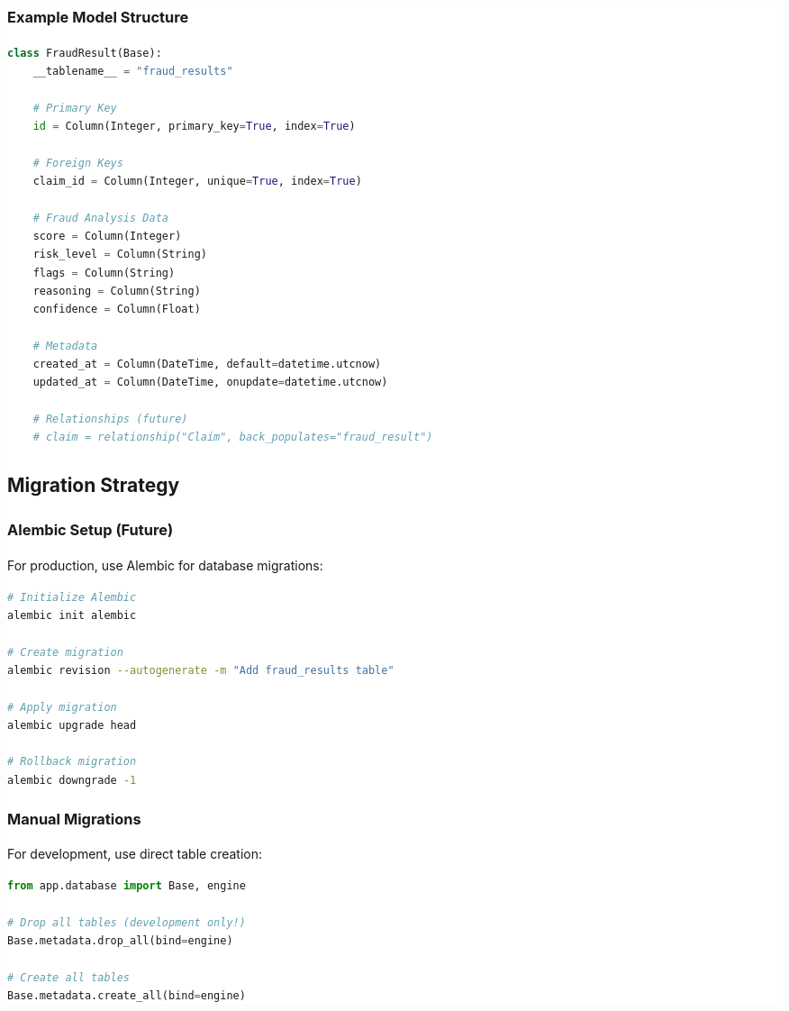 ### Example Model Structure

```python
class FraudResult(Base):
    __tablename__ = "fraud_results"
    
    # Primary Key
    id = Column(Integer, primary_key=True, index=True)
    
    # Foreign Keys
    claim_id = Column(Integer, unique=True, index=True)
    
    # Fraud Analysis Data
    score = Column(Integer)
    risk_level = Column(String)
    flags = Column(String)
    reasoning = Column(String)
    confidence = Column(Float)
    
    # Metadata
    created_at = Column(DateTime, default=datetime.utcnow)
    updated_at = Column(DateTime, onupdate=datetime.utcnow)
    
    # Relationships (future)
    # claim = relationship("Claim", back_populates="fraud_result")
```

## Migration Strategy

### Alembic Setup (Future)

For production, use Alembic for database migrations:

```bash
# Initialize Alembic
alembic init alembic

# Create migration
alembic revision --autogenerate -m "Add fraud_results table"

# Apply migration
alembic upgrade head

# Rollback migration
alembic downgrade -1
```

### Manual Migrations

For development, use direct table creation:

```python
from app.database import Base, engine

# Drop all tables (development only!)
Base.metadata.drop_all(bind=engine)

# Create all tables
Base.metadata.create_all(bind=engine)
```

